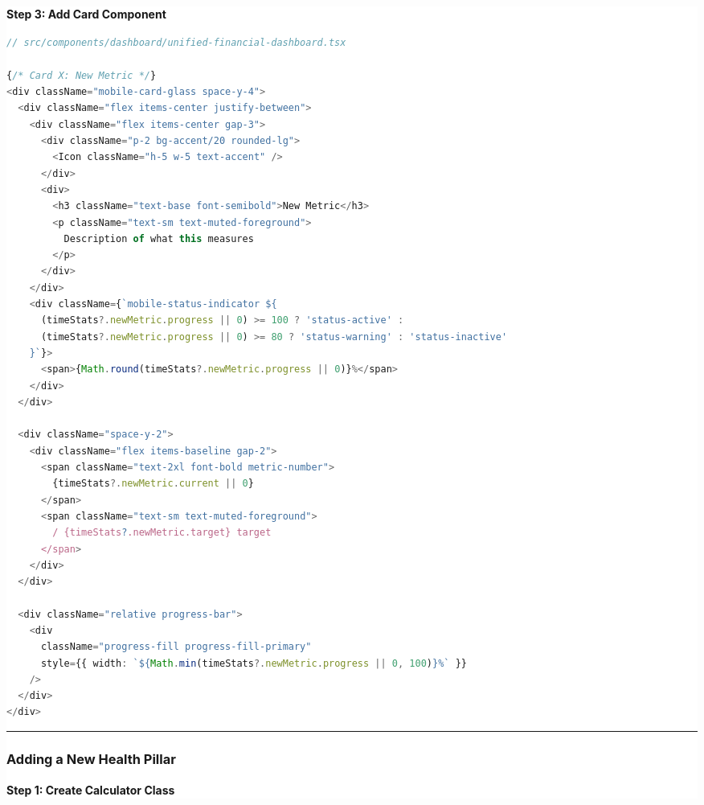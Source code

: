 **Step 3: Add Card Component**

```typescript
// src/components/dashboard/unified-financial-dashboard.tsx

{/* Card X: New Metric */}
<div className="mobile-card-glass space-y-4">
  <div className="flex items-center justify-between">
    <div className="flex items-center gap-3">
      <div className="p-2 bg-accent/20 rounded-lg">
        <Icon className="h-5 w-5 text-accent" />
      </div>
      <div>
        <h3 className="text-base font-semibold">New Metric</h3>
        <p className="text-sm text-muted-foreground">
          Description of what this measures
        </p>
      </div>
    </div>
    <div className={`mobile-status-indicator ${
      (timeStats?.newMetric.progress || 0) >= 100 ? 'status-active' :
      (timeStats?.newMetric.progress || 0) >= 80 ? 'status-warning' : 'status-inactive'
    }`}>
      <span>{Math.round(timeStats?.newMetric.progress || 0)}%</span>
    </div>
  </div>

  <div className="space-y-2">
    <div className="flex items-baseline gap-2">
      <span className="text-2xl font-bold metric-number">
        {timeStats?.newMetric.current || 0}
      </span>
      <span className="text-sm text-muted-foreground">
        / {timeStats?.newMetric.target} target
      </span>
    </div>
  </div>

  <div className="relative progress-bar">
    <div
      className="progress-fill progress-fill-primary"
      style={{ width: `${Math.min(timeStats?.newMetric.progress || 0, 100)}%` }}
    />
  </div>
</div>
```

---

### Adding a New Health Pillar

**Step 1: Create Calculator Class**
